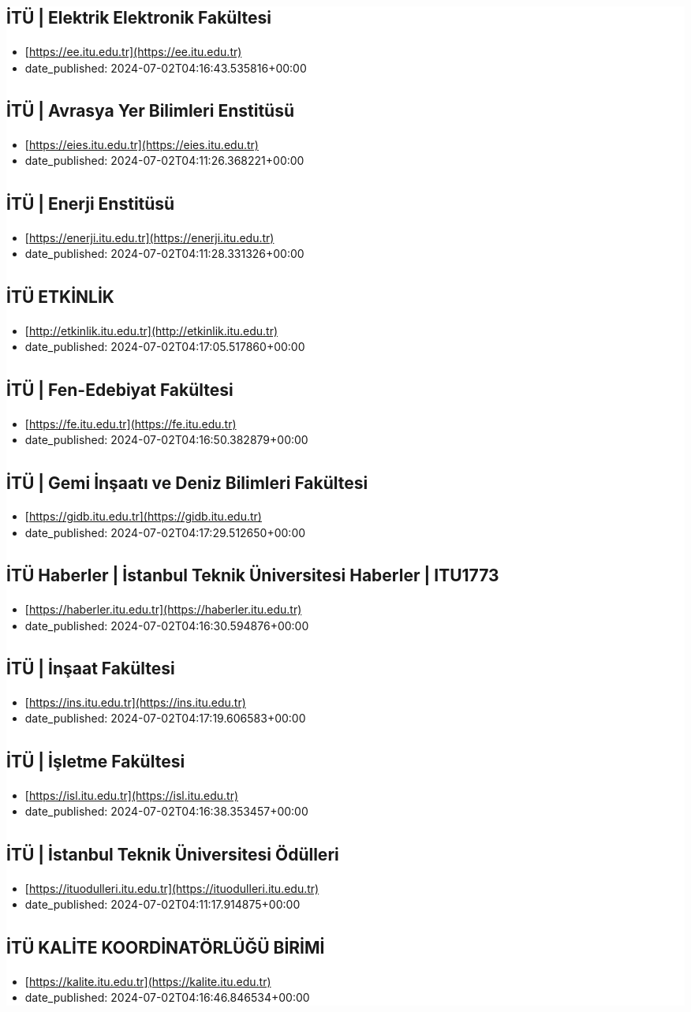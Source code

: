  ## İTÜ | Elektrik Elektronik Fakültesi
 - [https://ee.itu.edu.tr](https://ee.itu.edu.tr)
 - date_published: 2024-07-02T04:16:43.535816+00:00

 ## İTÜ | Avrasya Yer Bilimleri Enstitüsü
 - [https://eies.itu.edu.tr](https://eies.itu.edu.tr)
 - date_published: 2024-07-02T04:11:26.368221+00:00

 ## İTÜ | Enerji Enstitüsü
 - [https://enerji.itu.edu.tr](https://enerji.itu.edu.tr)
 - date_published: 2024-07-02T04:11:28.331326+00:00

 ## İTÜ ETKİNLİK
 - [http://etkinlik.itu.edu.tr](http://etkinlik.itu.edu.tr)
 - date_published: 2024-07-02T04:17:05.517860+00:00

 ## İTÜ | Fen-Edebiyat Fakültesi
 - [https://fe.itu.edu.tr](https://fe.itu.edu.tr)
 - date_published: 2024-07-02T04:16:50.382879+00:00

 ## İTÜ | Gemi İnşaatı ve Deniz Bilimleri Fakültesi
 - [https://gidb.itu.edu.tr](https://gidb.itu.edu.tr)
 - date_published: 2024-07-02T04:17:29.512650+00:00

 ## İTÜ Haberler | İstanbul Teknik Üniversitesi Haberler | ITU1773
 - [https://haberler.itu.edu.tr](https://haberler.itu.edu.tr)
 - date_published: 2024-07-02T04:16:30.594876+00:00

 ## İTÜ | İnşaat Fakültesi
 - [https://ins.itu.edu.tr](https://ins.itu.edu.tr)
 - date_published: 2024-07-02T04:17:19.606583+00:00

 ## İTÜ | İşletme Fakültesi
 - [https://isl.itu.edu.tr](https://isl.itu.edu.tr)
 - date_published: 2024-07-02T04:16:38.353457+00:00

 ## İTÜ | İstanbul Teknik Üniversitesi Ödülleri
 - [https://ituodulleri.itu.edu.tr](https://ituodulleri.itu.edu.tr)
 - date_published: 2024-07-02T04:11:17.914875+00:00

 ## İTÜ KALİTE KOORDİNATÖRLÜĞÜ BİRİMİ
 - [https://kalite.itu.edu.tr](https://kalite.itu.edu.tr)
 - date_published: 2024-07-02T04:16:46.846534+00:00
